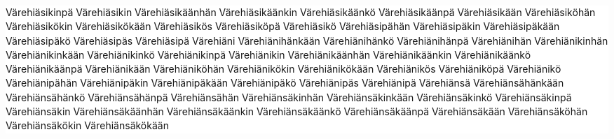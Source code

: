 Värehiäsikinpä
Värehiäsikin
Värehiäsikäänhän
Värehiäsikäänkin
Värehiäsikäänkö
Värehiäsikäänpä
Värehiäsikään
Värehiäsiköhän
Värehiäsikökin
Värehiäsikökään
Värehiäsikös
Värehiäsiköpä
Värehiäsikö
Värehiäsipähän
Värehiäsipäkin
Värehiäsipäkään
Värehiäsipäkö
Värehiäsipäs
Värehiäsipä
Värehiäni
Värehiänihänkään
Värehiänihänkö
Värehiänihänpä
Värehiänihän
Värehiänikinhän
Värehiänikinkään
Värehiänikinkö
Värehiänikinpä
Värehiänikin
Värehiänikäänhän
Värehiänikäänkin
Värehiänikäänkö
Värehiänikäänpä
Värehiänikään
Värehiäniköhän
Värehiänikökin
Värehiänikökään
Värehiänikös
Värehiäniköpä
Värehiänikö
Värehiänipähän
Värehiänipäkin
Värehiänipäkään
Värehiänipäkö
Värehiänipäs
Värehiänipä
Värehiänsä
Värehiänsähänkään
Värehiänsähänkö
Värehiänsähänpä
Värehiänsähän
Värehiänsäkinhän
Värehiänsäkinkään
Värehiänsäkinkö
Värehiänsäkinpä
Värehiänsäkin
Värehiänsäkäänhän
Värehiänsäkäänkin
Värehiänsäkäänkö
Värehiänsäkäänpä
Värehiänsäkään
Värehiänsäköhän
Värehiänsäkökin
Värehiänsäkökään